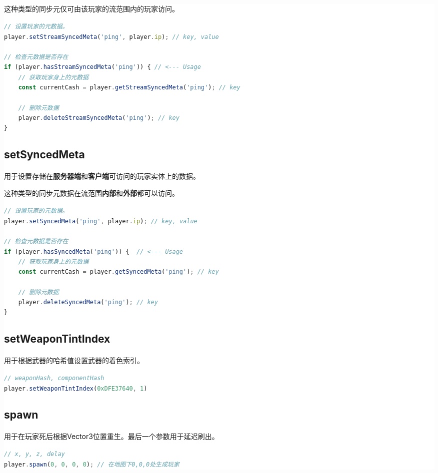 这种类型的同步元仅可由该玩家的流范围内的玩家访问。

```js
// 设置玩家的元数据。
player.setStreamSyncedMeta('ping', player.ip); // key, value

// 检查元数据是否存在
if (player.hasStreamSyncedMeta('ping')) { // <--- Usage
    // 获取玩家身上的元数据
	const currentCash = player.getStreamSyncedMeta('ping'); // key
    
	// 删除元数据
    player.deleteStreamSyncedMeta('ping'); // key
}
```

## setSyncedMeta

用于设置存储在**服务器端**和**客户端**可访问的玩家实体上的数据。

这种类型的同步元数据在流范围**内部**和**外部**都可以访问。

```js
// 设置玩家的元数据。
player.setSyncedMeta('ping', player.ip); // key, value

// 检查元数据是否存在
if (player.hasSyncedMeta('ping')) {  // <--- Usage
    // 获取玩家身上的元数据
	const currentCash = player.getSyncedMeta('ping'); // key
    
	// 删除元数据
    player.deleteSyncedMeta('ping'); // key
}
```

## setWeaponTintIndex

用于根据武器的哈希值设置武器的着色索引。

```js
// weaponHash, componentHash
player.setWeaponTintIndex(0xDFE37640, 1)
```

## spawn

用于在玩家死后根据Vector3位置重生。最后一个参数用于延迟刷出。

```js
// x, y, z, delay
player.spawn(0, 0, 0, 0); // 在地图下0,0,0处生成玩家
```


